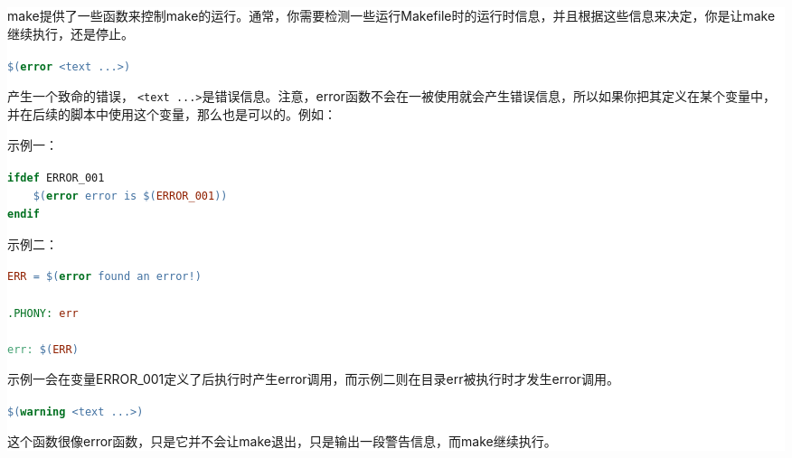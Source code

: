 make提供了一些函数来控制make的运行。通常，你需要检测一些运行Makefile时的运行时信息，并且根据这些信息来决定，你是让make继续执行，还是停止。

``` makefile
$(error <text ...>)
```

产生一个致命的错误， `<text ...>`是错误信息。注意，error函数不会在一被使用就会产生错误信息，所以如果你把其定义在某个变量中，并在后续的脚本中使用这个变量，那么也是可以的。例如：

示例一：

``` makefile
ifdef ERROR_001
    $(error error is $(ERROR_001))
endif
```

示例二：

``` makefile
ERR = $(error found an error!)

.PHONY: err

err: $(ERR)
```

示例一会在变量ERROR_001定义了后执行时产生error调用，而示例二则在目录err被执行时才发生error调用。

``` makefile
$(warning <text ...>)
```

这个函数很像error函数，只是它并不会让make退出，只是输出一段警告信息，而make继续执行。
